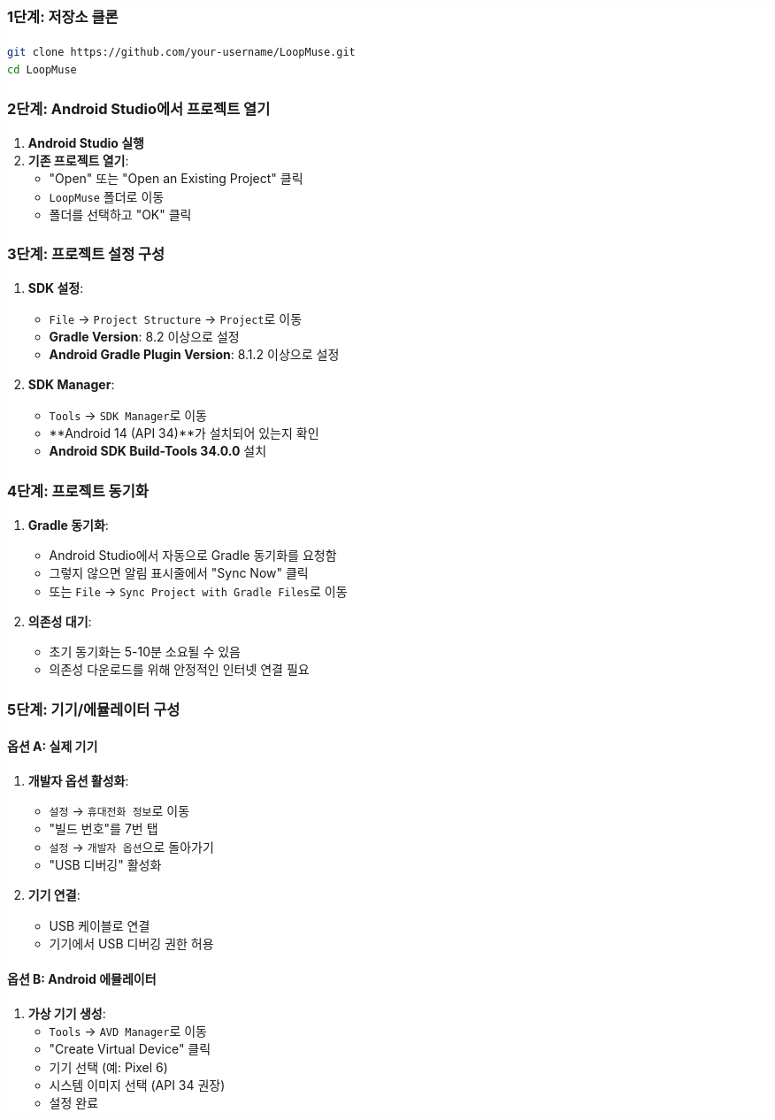 ### 1단계: 저장소 클론

```bash
git clone https://github.com/your-username/LoopMuse.git
cd LoopMuse
```

### 2단계: Android Studio에서 프로젝트 열기

1. **Android Studio 실행**
2. **기존 프로젝트 열기**:
   - "Open" 또는 "Open an Existing Project" 클릭
   - `LoopMuse` 폴더로 이동
   - 폴더를 선택하고 "OK" 클릭

### 3단계: 프로젝트 설정 구성

1. **SDK 설정**:
   - `File` → `Project Structure` → `Project`로 이동
   - **Gradle Version**: 8.2 이상으로 설정
   - **Android Gradle Plugin Version**: 8.1.2 이상으로 설정

2. **SDK Manager**:
   - `Tools` → `SDK Manager`로 이동
   - **Android 14 (API 34)**가 설치되어 있는지 확인
   - **Android SDK Build-Tools 34.0.0** 설치

### 4단계: 프로젝트 동기화

1. **Gradle 동기화**:
   - Android Studio에서 자동으로 Gradle 동기화를 요청함
   - 그렇지 않으면 알림 표시줄에서 "Sync Now" 클릭
   - 또는 `File` → `Sync Project with Gradle Files`로 이동

2. **의존성 대기**:
   - 초기 동기화는 5-10분 소요될 수 있음
   - 의존성 다운로드를 위해 안정적인 인터넷 연결 필요

### 5단계: 기기/에뮬레이터 구성

#### 옵션 A: 실제 기기
1. **개발자 옵션 활성화**:
   - `설정` → `휴대전화 정보`로 이동
   - "빌드 번호"를 7번 탭
   - `설정` → `개발자 옵션`으로 돌아가기
   - "USB 디버깅" 활성화

2. **기기 연결**:
   - USB 케이블로 연결
   - 기기에서 USB 디버깅 권한 허용

#### 옵션 B: Android 에뮬레이터
1. **가상 기기 생성**:
   - `Tools` → `AVD Manager`로 이동
   - "Create Virtual Device" 클릭
   - 기기 선택 (예: Pixel 6)
   - 시스템 이미지 선택 (API 34 권장)
   - 설정 완료
